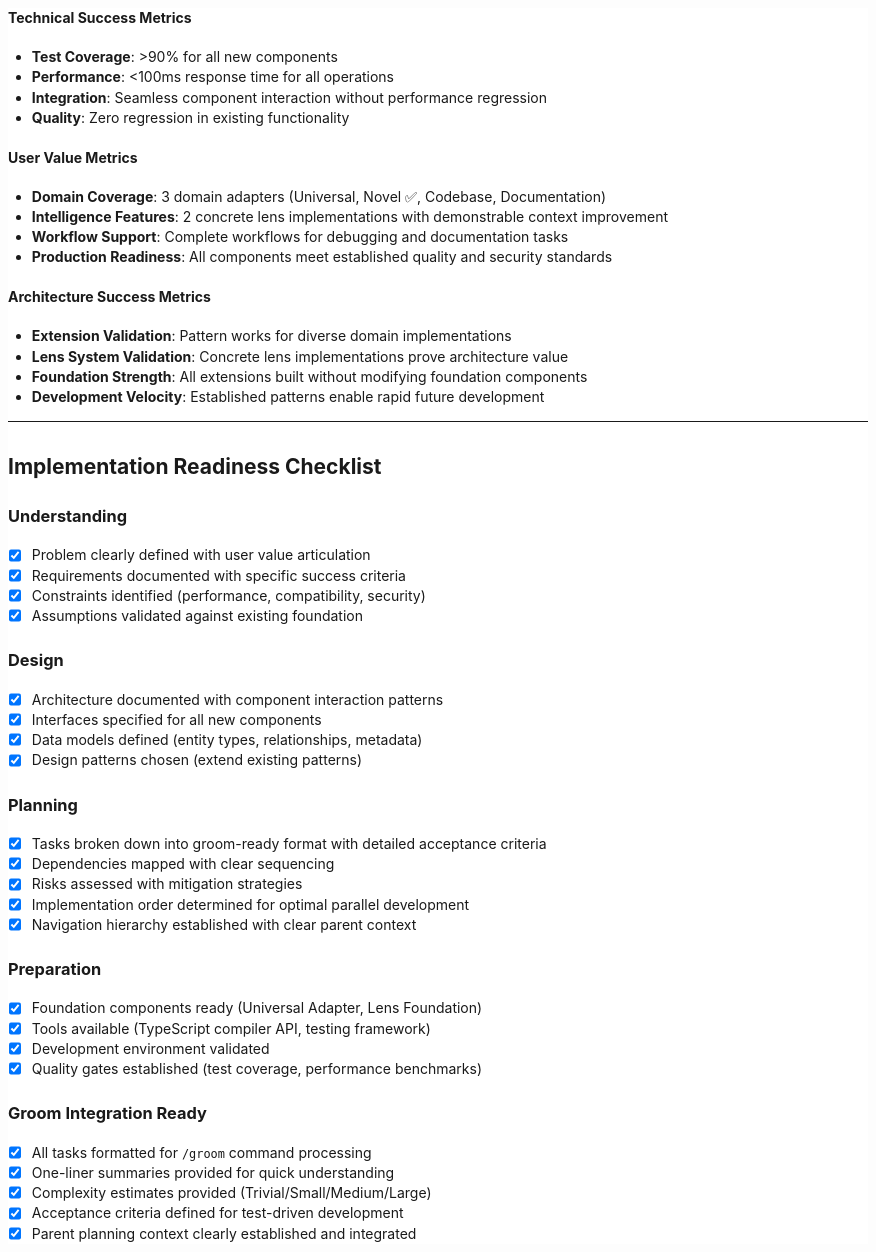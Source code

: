 #### Technical Success Metrics
- **Test Coverage**: >90% for all new components
- **Performance**: <100ms response time for all operations
- **Integration**: Seamless component interaction without performance regression
- **Quality**: Zero regression in existing functionality

#### User Value Metrics
- **Domain Coverage**: 3 domain adapters (Universal, Novel ✅, Codebase, Documentation)
- **Intelligence Features**: 2 concrete lens implementations with demonstrable context improvement
- **Workflow Support**: Complete workflows for debugging and documentation tasks
- **Production Readiness**: All components meet established quality and security standards

#### Architecture Success Metrics
- **Extension Validation**: Pattern works for diverse domain implementations
- **Lens System Validation**: Concrete lens implementations prove architecture value
- **Foundation Strength**: All extensions built without modifying foundation components
- **Development Velocity**: Established patterns enable rapid future development

---

## Implementation Readiness Checklist

### Understanding
- [x] Problem clearly defined with user value articulation
- [x] Requirements documented with specific success criteria
- [x] Constraints identified (performance, compatibility, security)
- [x] Assumptions validated against existing foundation

### Design
- [x] Architecture documented with component interaction patterns
- [x] Interfaces specified for all new components
- [x] Data models defined (entity types, relationships, metadata)
- [x] Design patterns chosen (extend existing patterns)

### Planning
- [x] Tasks broken down into groom-ready format with detailed acceptance criteria
- [x] Dependencies mapped with clear sequencing
- [x] Risks assessed with mitigation strategies
- [x] Implementation order determined for optimal parallel development
- [x] Navigation hierarchy established with clear parent context

### Preparation
- [x] Foundation components ready (Universal Adapter, Lens Foundation)
- [x] Tools available (TypeScript compiler API, testing framework)
- [x] Development environment validated
- [x] Quality gates established (test coverage, performance benchmarks)

### Groom Integration Ready
- [x] All tasks formatted for `/groom` command processing
- [x] One-liner summaries provided for quick understanding
- [x] Complexity estimates provided (Trivial/Small/Medium/Large)
- [x] Acceptance criteria defined for test-driven development
- [x] Parent planning context clearly established and integrated